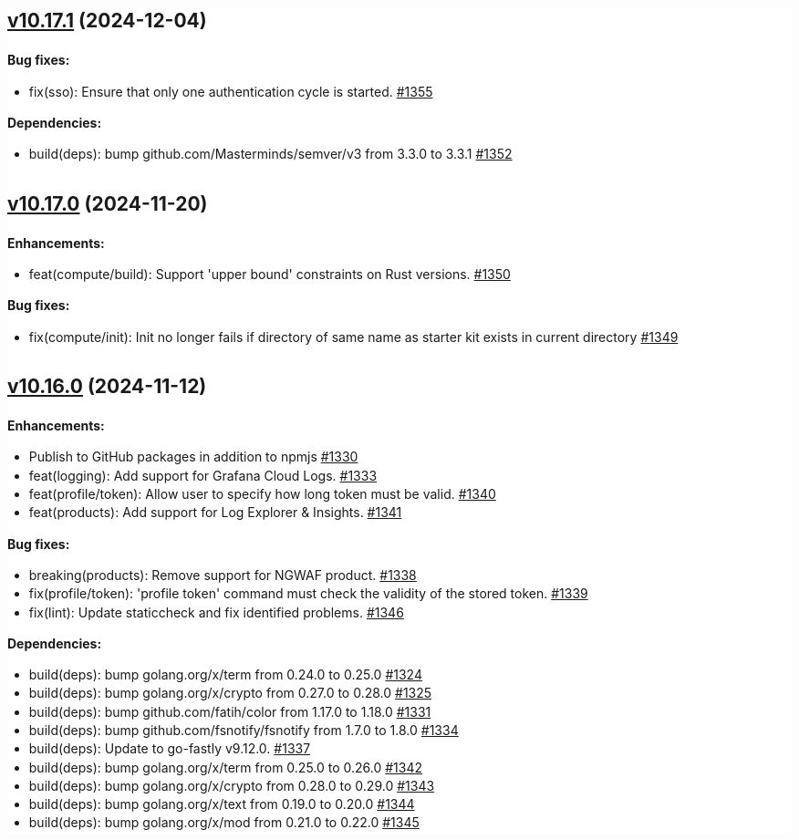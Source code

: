 ## [v10.17.1](https://github.com/fastly/cli/releases/tag/v10.17.1) (2024-12-04)

**Bug fixes:**

- fix(sso): Ensure that only one authentication cycle is started. [#1355](https://github.com/fastly/cli/pull/1355)

**Dependencies:**

- build(deps): bump github.com/Masterminds/semver/v3 from 3.3.0 to 3.3.1 [#1352](https://github.com/fastly/cli/pull/1352)

## [v10.17.0](https://github.com/fastly/cli/releases/tag/v10.17.0) (2024-11-20)

**Enhancements:**

- feat(compute/build): Support 'upper bound' constraints on Rust versions. [#1350](https://github.com/fastly/cli/pull/1350)

**Bug fixes:**

- fix(compute/init): Init no longer fails if directory of same name as starter kit exists in current directory [#1349](https://github.com/fastly/cli/pull/1349)

## [v10.16.0](https://github.com/fastly/cli/releases/tag/v10.16.0) (2024-11-12)

**Enhancements:**

- Publish to GitHub packages in addition to npmjs [#1330](https://github.com/fastly/cli/pull/1330)
- feat(logging): Add support for Grafana Cloud Logs. [#1333](https://github.com/fastly/cli/pull/1333)
- feat(profile/token): Allow user to specify how long token must be valid. [#1340](https://github.com/fastly/cli/pull/1340)
- feat(products): Add support for Log Explorer & Insights. [#1341](https://github.com/fastly/cli/pull/1341)

**Bug fixes:**

- breaking(products): Remove support for NGWAF product. [#1338](https://github.com/fastly/cli/pull/1338)
- fix(profile/token): 'profile token' command must check the validity of the stored token. [#1339](https://github.com/fastly/cli/pull/1339)
- fix(lint): Update staticcheck and fix identified problems. [#1346](https://github.com/fastly/cli/pull/1346)

**Dependencies:**

- build(deps): bump golang.org/x/term from 0.24.0 to 0.25.0 [#1324](https://github.com/fastly/cli/pull/1324)
- build(deps): bump golang.org/x/crypto from 0.27.0 to 0.28.0 [#1325](https://github.com/fastly/cli/pull/1325)
- build(deps): bump github.com/fatih/color from 1.17.0 to 1.18.0 [#1331](https://github.com/fastly/cli/pull/1331)
- build(deps): bump github.com/fsnotify/fsnotify from 1.7.0 to 1.8.0 [#1334](https://github.com/fastly/cli/pull/1334)
- build(deps): Update to go-fastly v9.12.0. [#1337](https://github.com/fastly/cli/pull/1337)
- build(deps): bump golang.org/x/term from 0.25.0 to 0.26.0 [#1342](https://github.com/fastly/cli/pull/1342)
- build(deps): bump golang.org/x/crypto from 0.28.0 to 0.29.0 [#1343](https://github.com/fastly/cli/pull/1343)
- build(deps): bump golang.org/x/text from 0.19.0 to 0.20.0 [#1344](https://github.com/fastly/cli/pull/1344)
- build(deps): bump golang.org/x/mod from 0.21.0 to 0.22.0 [#1345](https://github.com/fastly/cli/pull/1345)
